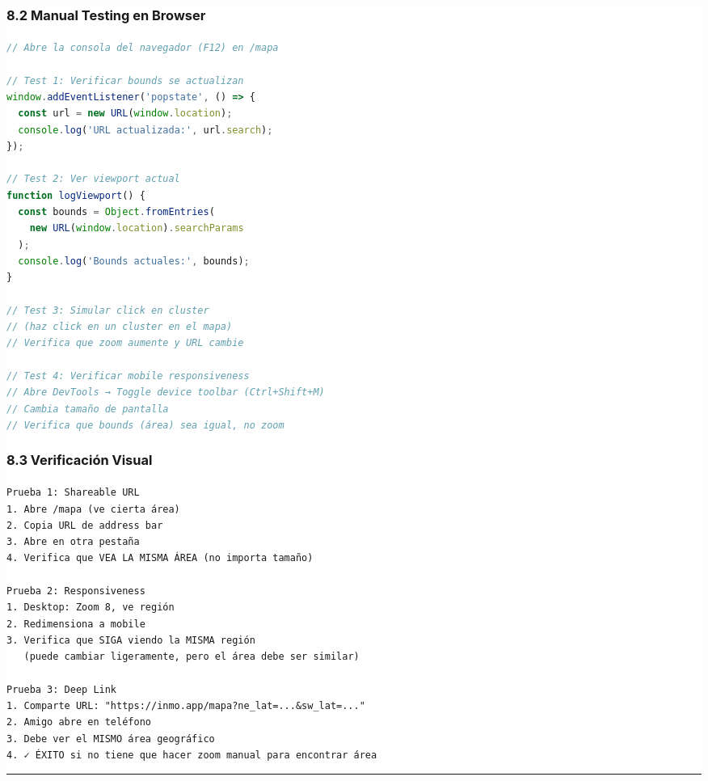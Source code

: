 ### 8.2 Manual Testing en Browser

```javascript
// Abre la consola del navegador (F12) en /mapa

// Test 1: Verificar bounds se actualizan
window.addEventListener('popstate', () => {
  const url = new URL(window.location);
  console.log('URL actualizada:', url.search);
});

// Test 2: Ver viewport actual
function logViewport() {
  const bounds = Object.fromEntries(
    new URL(window.location).searchParams
  );
  console.log('Bounds actuales:', bounds);
}

// Test 3: Simular click en cluster
// (haz click en un cluster en el mapa)
// Verifica que zoom aumente y URL cambie

// Test 4: Verificar mobile responsiveness
// Abre DevTools → Toggle device toolbar (Ctrl+Shift+M)
// Cambia tamaño de pantalla
// Verifica que bounds (área) sea igual, no zoom
```

### 8.3 Verificación Visual

```
Prueba 1: Shareable URL
1. Abre /mapa (ve cierta área)
2. Copia URL de address bar
3. Abre en otra pestaña
4. Verifica que VEA LA MISMA ÁREA (no importa tamaño)

Prueba 2: Responsiveness
1. Desktop: Zoom 8, ve región
2. Redimensiona a mobile
3. Verifica que SIGA viendo la MISMA región
   (puede cambiar ligeramente, pero el área debe ser similar)

Prueba 3: Deep Link
1. Comparte URL: "https://inmo.app/mapa?ne_lat=...&sw_lat=..."
2. Amigo abre en teléfono
3. Debe ver el MISMO área geográfico
4. ✓ ÉXITO si no tiene que hacer zoom manual para encontrar área
```

---
